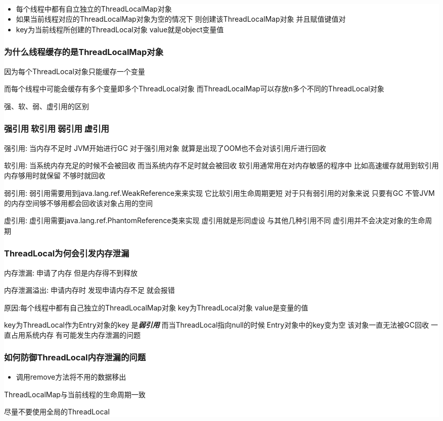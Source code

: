 - 每个线程中都有自立独立的ThreadLocalMap对象
- 如果当前线程对应的ThreadLocalMap对象为空的情况下 则创建该ThreadLocalMap对象 并且赋值键值对
- key为当前线程所创建的ThreadLocal对象  value就是object变量值

### 为什么线程缓存的是ThreadLocalMap对象

因为每个ThreadLocal对象只能缓存一个变量

而每个线程中可能会缓存有多个变量即多个ThreadLocal对象  而ThreadLocalMap可以存放n多个不同的ThreadLocal对象

强、软、弱、虚引用的区别

### 强引用 软引用 弱引用 虚引用

强引用: 当内存不足时 JVM开始进行GC 对于强引用对象 就算是出现了OOM也不会对该引用斤进行回收

软引用: 当系统内存充足的时候不会被回收 而当系统内存不足时就会被回收 软引用通常用在对内存敏感的程序中 比如高速缓存就用到软引用 内存够用时就保留 不够时就回收

弱引用: 弱引用需要用到java.lang.ref.WeakReference来来实现 它比软引用生命周期更短 对于只有弱引用的对象来说 只要有GC 不管JVM的内存空间够不够用都会回收该对象占用的空间

虚引用: 虚引用需要java.lang.ref.PhantomReference类来实现 虚引用就是形同虚设 与其他几种引用不同 虚引用并不会决定对象的生命周期

### ThreadLocal为何会引发内存泄漏

内存泄漏: 申请了内存 但是内存得不到释放

内存泄漏溢出:  申请内存时 发现申请内存不足 就会报错

原因:每个线程中都有自己独立的ThreadLocalMap对象 key为ThreadLocal对象 value是变量的值 

key为ThreadLocal作为Entry对象的key 是***弱引用*** 而当ThreadLocal指向null的时候 Entry对象中的key变为空 该对象一直无法被GC回收 一直占用系统内存 有可能发生内存泄漏的问题

### 如何防御ThreadLocal内存泄漏的问题

- 调用remove方法将不用的数据移出

ThreadLocalMap与当前线程的生命周期一致

尽量不要使用全局的ThreadLocal
